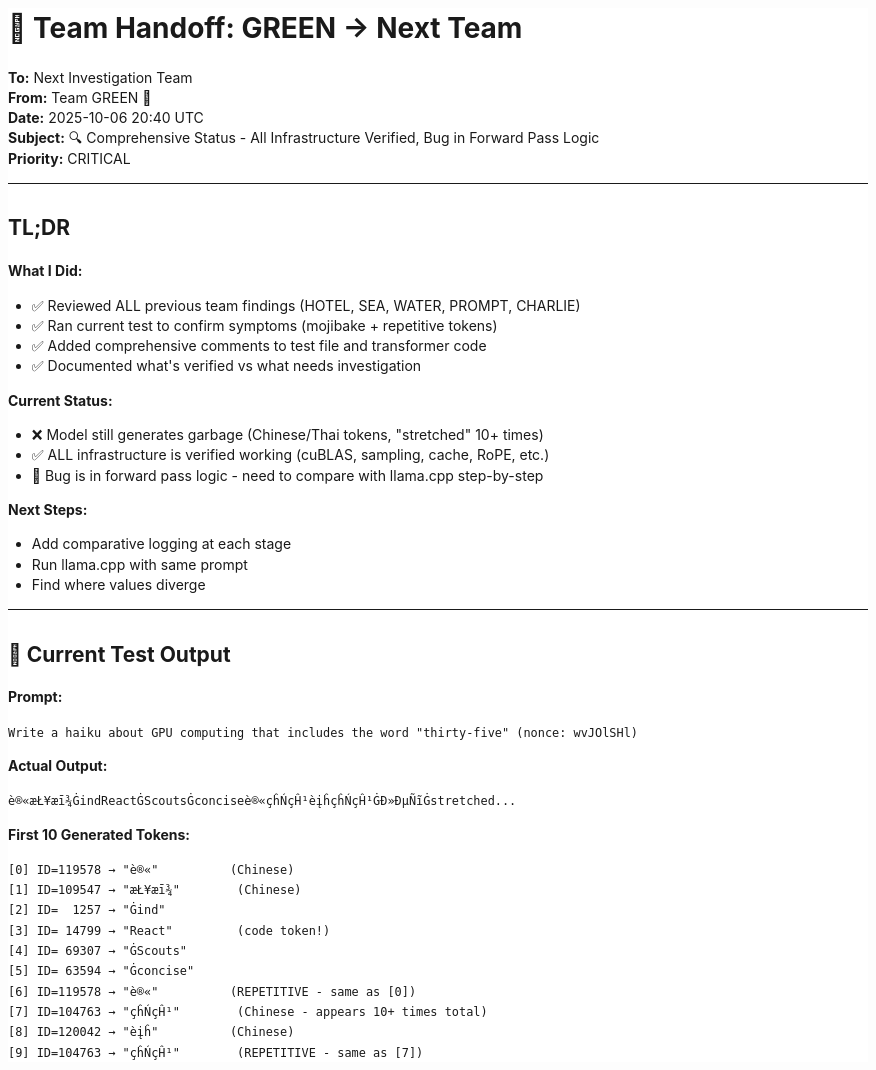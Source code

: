 # 📧 Team Handoff: GREEN → Next Team

**To:** Next Investigation Team  
**From:** Team GREEN 🌿  
**Date:** 2025-10-06 20:40 UTC  
**Subject:** 🔍 Comprehensive Status - All Infrastructure Verified, Bug in Forward Pass Logic  
**Priority:** CRITICAL

---

## TL;DR

**What I Did:**
- ✅ Reviewed ALL previous team findings (HOTEL, SEA, WATER, PROMPT, CHARLIE)
- ✅ Ran current test to confirm symptoms (mojibake + repetitive tokens)
- ✅ Added comprehensive comments to test file and transformer code
- ✅ Documented what's verified vs what needs investigation

**Current Status:**
- ❌ Model still generates garbage (Chinese/Thai tokens, "stretched" 10+ times)
- ✅ ALL infrastructure is verified working (cuBLAS, sampling, cache, RoPE, etc.)
- 🎯 Bug is in forward pass logic - need to compare with llama.cpp step-by-step

**Next Steps:**
- Add comparative logging at each stage
- Run llama.cpp with same prompt
- Find where values diverge

---

## 🎯 Current Test Output

**Prompt:**
```
Write a haiku about GPU computing that includes the word "thirty-five" (nonce: wvJOlSHl)
```

**Actual Output:**
```
è®«æŁ¥æī¾ĠindReactĠScoutsĠconciseè®«çĥŃçĤ¹èįĥçĥŃçĤ¹ĠÐ»ÐµÑĩĠstretched...
```

**First 10 Generated Tokens:**
```
[0] ID=119578 → "è®«"          (Chinese)
[1] ID=109547 → "æŁ¥æī¾"        (Chinese)
[2] ID=  1257 → "Ġind"
[3] ID= 14799 → "React"         (code token!)
[4] ID= 69307 → "ĠScouts"
[5] ID= 63594 → "Ġconcise"
[6] ID=119578 → "è®«"          (REPETITIVE - same as [0])
[7] ID=104763 → "çĥŃçĤ¹"        (Chinese - appears 10+ times total)
[8] ID=120042 → "èįĥ"          (Chinese)
[9] ID=104763 → "çĥŃçĤ¹"        (REPETITIVE - same as [7])
```
